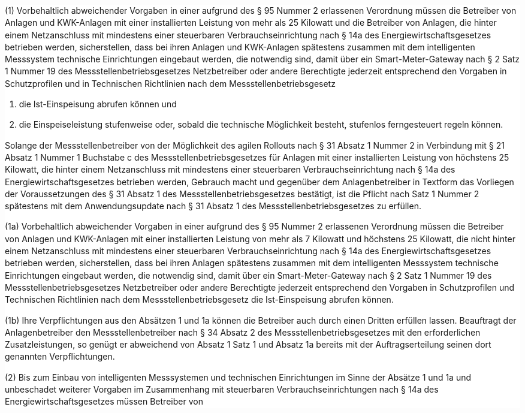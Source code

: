 (1) Vorbehaltlich abweichender Vorgaben in einer aufgrund des § 95
Nummer 2 erlassenen Verordnung müssen die Betreiber von Anlagen und
KWK-Anlagen mit einer installierten Leistung von mehr als 25 Kilowatt
und die Betreiber von Anlagen, die hinter einem Netzanschluss mit
mindestens einer steuerbaren Verbrauchseinrichtung nach § 14a des
Energiewirtschaftsgesetzes betrieben werden, sicherstellen, dass bei
ihren Anlagen und KWK-Anlagen spätestens zusammen mit dem
intelligenten Messsystem technische Einrichtungen eingebaut werden,
die notwendig sind, damit über ein Smart-Meter-Gateway nach § 2 Satz 1
Nummer 19 des Messstellenbetriebsgesetzes Netzbetreiber oder andere
Berechtigte jederzeit entsprechend den Vorgaben in Schutzprofilen und
in Technischen Richtlinien nach dem Messstellenbetriebsgesetz

1.  die Ist-Einspeisung abrufen können und


2.  die Einspeiseleistung stufenweise oder, sobald die technische
    Möglichkeit besteht, stufenlos ferngesteuert regeln können.



Solange der Messstellenbetreiber von der Möglichkeit des agilen
Rollouts nach § 31 Absatz 1 Nummer 2 in Verbindung mit § 21 Absatz 1
Nummer 1 Buchstabe c des Messstellenbetriebsgesetzes für Anlagen mit
einer installierten Leistung von höchstens 25 Kilowatt, die hinter
einem Netzanschluss mit mindestens einer steuerbaren
Verbrauchseinrichtung nach § 14a des Energiewirtschaftsgesetzes
betrieben werden, Gebrauch macht und gegenüber dem Anlagenbetreiber in
Textform das Vorliegen der Voraussetzungen des § 31 Absatz 1 des
Messstellenbetriebsgesetzes bestätigt, ist die Pflicht nach Satz 1
Nummer 2 spätestens mit dem Anwendungsupdate nach § 31 Absatz 1 des
Messstellenbetriebsgesetzes zu erfüllen.

(1a) Vorbehaltlich abweichender Vorgaben in einer aufgrund des § 95
Nummer 2 erlassenen Verordnung müssen die Betreiber von Anlagen und
KWK-Anlagen mit einer installierten Leistung von mehr als 7 Kilowatt
und höchstens 25 Kilowatt, die nicht hinter einem Netzanschluss mit
mindestens einer steuerbaren Verbrauchseinrichtung nach § 14a des
Energiewirtschaftsgesetzes betrieben werden, sicherstellen, dass bei
ihren Anlagen spätestens zusammen mit dem intelligenten Messsystem
technische Einrichtungen eingebaut werden, die notwendig sind, damit
über ein Smart-Meter-Gateway nach § 2 Satz 1 Nummer 19 des
Messstellenbetriebsgesetzes Netzbetreiber oder andere Berechtigte
jederzeit entsprechend den Vorgaben in Schutzprofilen und Technischen
Richtlinien nach dem Messstellenbetriebsgesetz die Ist-Einspeisung
abrufen können.

(1b) Ihre Verpflichtungen aus den Absätzen 1 und 1a können die
Betreiber auch durch einen Dritten erfüllen lassen. Beauftragt der
Anlagenbetreiber den Messstellenbetreiber nach § 34 Absatz 2 des
Messstellenbetriebsgesetzes mit den erforderlichen Zusatzleistungen,
so genügt er abweichend von Absatz 1 Satz 1 und Absatz 1a bereits mit
der Auftragserteilung seinen dort genannten Verpflichtungen.

(2) Bis zum Einbau von intelligenten Messsystemen und technischen
Einrichtungen im Sinne der Absätze 1 und 1a und unbeschadet weiterer
Vorgaben im Zusammenhang mit steuerbaren Verbrauchseinrichtungen nach
§ 14a des Energiewirtschaftsgesetzes müssen Betreiber von
